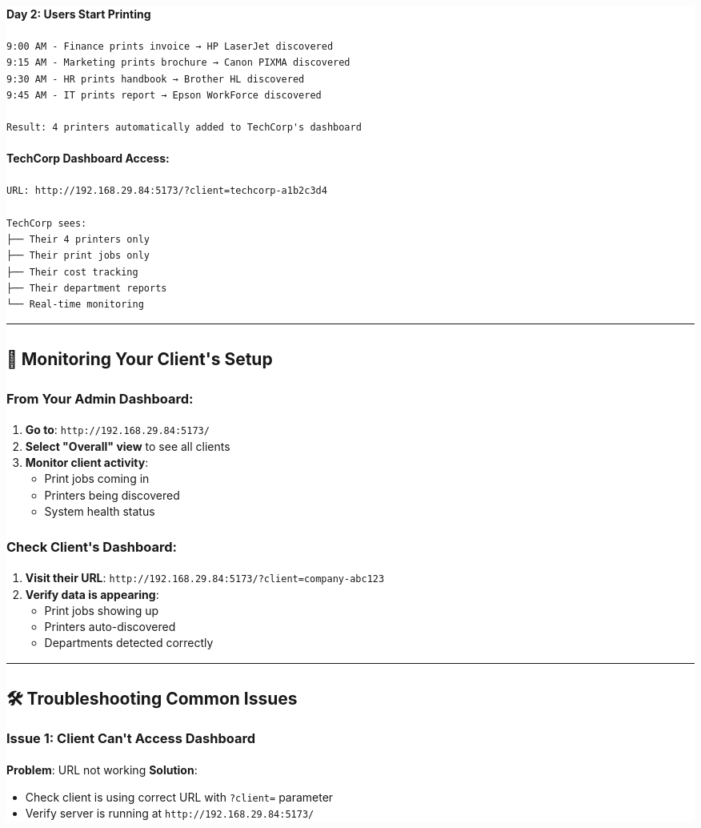 #### **Day 2: Users Start Printing**
```
9:00 AM - Finance prints invoice → HP LaserJet discovered
9:15 AM - Marketing prints brochure → Canon PIXMA discovered
9:30 AM - HR prints handbook → Brother HL discovered
9:45 AM - IT prints report → Epson WorkForce discovered

Result: 4 printers automatically added to TechCorp's dashboard
```

#### **TechCorp Dashboard Access:**
```
URL: http://192.168.29.84:5173/?client=techcorp-a1b2c3d4

TechCorp sees:
├── Their 4 printers only
├── Their print jobs only
├── Their cost tracking
├── Their department reports
└── Real-time monitoring
```

---

## 🔧 **Monitoring Your Client's Setup**

### **From Your Admin Dashboard:**
1. **Go to**: `http://192.168.29.84:5173/`
2. **Select "Overall" view** to see all clients
3. **Monitor client activity**:
   - Print jobs coming in
   - Printers being discovered
   - System health status

### **Check Client's Dashboard:**
1. **Visit their URL**: `http://192.168.29.84:5173/?client=company-abc123`
2. **Verify data is appearing**:
   - Print jobs showing up
   - Printers auto-discovered
   - Departments detected correctly

---

## 🛠️ **Troubleshooting Common Issues**

### **Issue 1: Client Can't Access Dashboard**
**Problem**: URL not working
**Solution**: 
- Check client is using correct URL with `?client=` parameter
- Verify server is running at `http://192.168.29.84:5173/`
